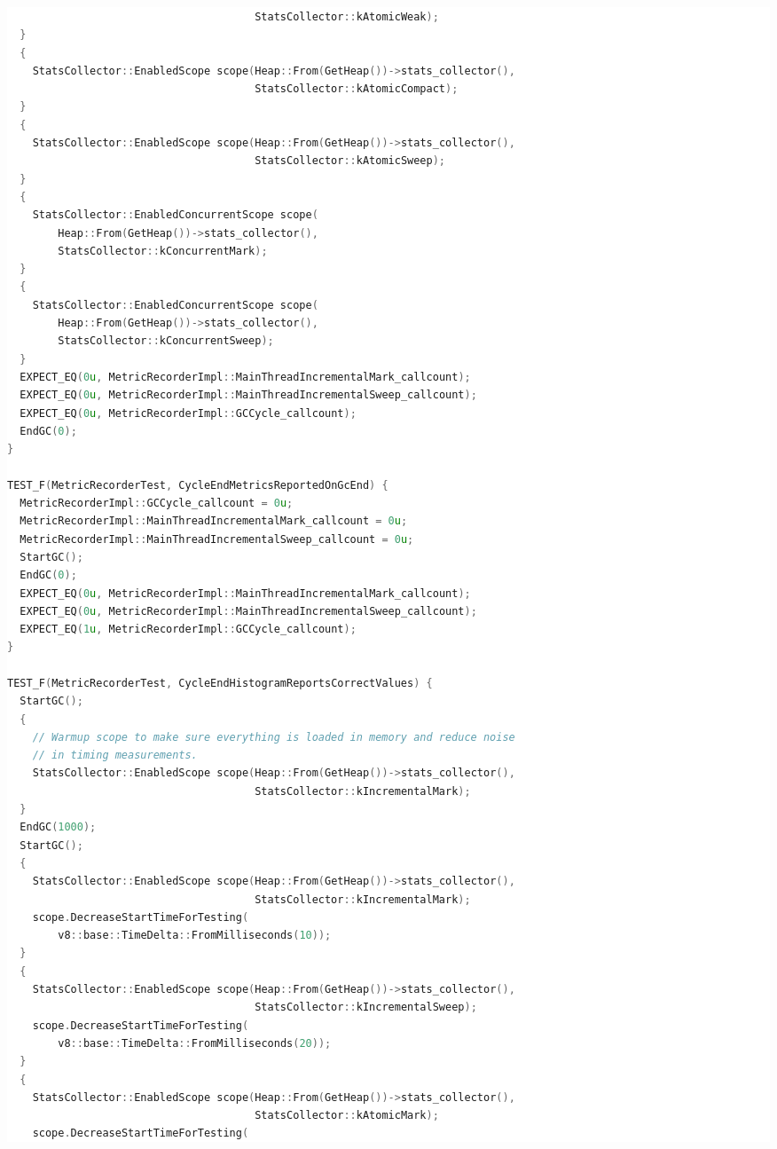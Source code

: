 ```cpp
                                       StatsCollector::kAtomicWeak);
  }
  {
    StatsCollector::EnabledScope scope(Heap::From(GetHeap())->stats_collector(),
                                       StatsCollector::kAtomicCompact);
  }
  {
    StatsCollector::EnabledScope scope(Heap::From(GetHeap())->stats_collector(),
                                       StatsCollector::kAtomicSweep);
  }
  {
    StatsCollector::EnabledConcurrentScope scope(
        Heap::From(GetHeap())->stats_collector(),
        StatsCollector::kConcurrentMark);
  }
  {
    StatsCollector::EnabledConcurrentScope scope(
        Heap::From(GetHeap())->stats_collector(),
        StatsCollector::kConcurrentSweep);
  }
  EXPECT_EQ(0u, MetricRecorderImpl::MainThreadIncrementalMark_callcount);
  EXPECT_EQ(0u, MetricRecorderImpl::MainThreadIncrementalSweep_callcount);
  EXPECT_EQ(0u, MetricRecorderImpl::GCCycle_callcount);
  EndGC(0);
}

TEST_F(MetricRecorderTest, CycleEndMetricsReportedOnGcEnd) {
  MetricRecorderImpl::GCCycle_callcount = 0u;
  MetricRecorderImpl::MainThreadIncrementalMark_callcount = 0u;
  MetricRecorderImpl::MainThreadIncrementalSweep_callcount = 0u;
  StartGC();
  EndGC(0);
  EXPECT_EQ(0u, MetricRecorderImpl::MainThreadIncrementalMark_callcount);
  EXPECT_EQ(0u, MetricRecorderImpl::MainThreadIncrementalSweep_callcount);
  EXPECT_EQ(1u, MetricRecorderImpl::GCCycle_callcount);
}

TEST_F(MetricRecorderTest, CycleEndHistogramReportsCorrectValues) {
  StartGC();
  {
    // Warmup scope to make sure everything is loaded in memory and reduce noise
    // in timing measurements.
    StatsCollector::EnabledScope scope(Heap::From(GetHeap())->stats_collector(),
                                       StatsCollector::kIncrementalMark);
  }
  EndGC(1000);
  StartGC();
  {
    StatsCollector::EnabledScope scope(Heap::From(GetHeap())->stats_collector(),
                                       StatsCollector::kIncrementalMark);
    scope.DecreaseStartTimeForTesting(
        v8::base::TimeDelta::FromMilliseconds(10));
  }
  {
    StatsCollector::EnabledScope scope(Heap::From(GetHeap())->stats_collector(),
                                       StatsCollector::kIncrementalSweep);
    scope.DecreaseStartTimeForTesting(
        v8::base::TimeDelta::FromMilliseconds(20));
  }
  {
    StatsCollector::EnabledScope scope(Heap::From(GetHeap())->stats_collector(),
                                       StatsCollector::kAtomicMark);
    scope.DecreaseStartTimeForTesting(
```